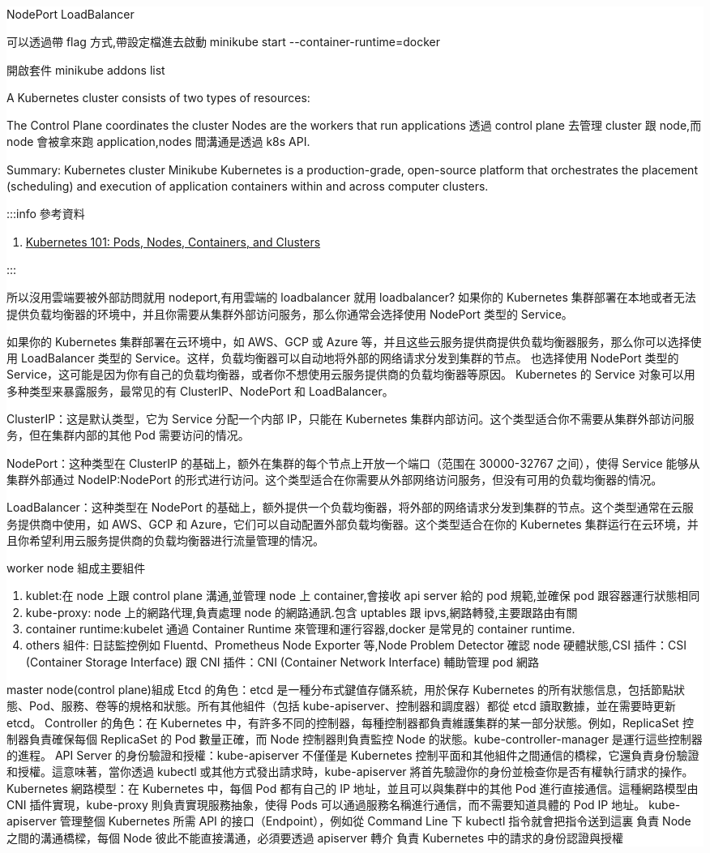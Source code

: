 NodePort
LoadBalancer

可以透過帶 flag 方式,帶設定檔進去啟動
minikube start --container-runtime=docker

開啟套件
minikube addons list

A Kubernetes cluster consists of two types of resources:

The Control Plane coordinates the cluster
Nodes are the workers that run applications
透過 control plane 去管理 cluster 跟 node,而 node 會被拿來跑 application,nodes 間溝通是透過 k8s API.

Summary:
Kubernetes cluster
Minikube
Kubernetes is a production-grade, open-source platform that orchestrates the placement (scheduling) and execution of application containers within and across computer clusters.

:::info
參考資料

1. [Kubernetes 101: Pods, Nodes, Containers, and Clusters](https://medium.com/google-cloud/kubernetes-101-pods-nodes-containers-and-clusters-c1509e409e16)

:::

所以沒用雲端要被外部訪問就用 nodeport,有用雲端的 loadbalancer 就用 loadbalancer?
如果你的 Kubernetes 集群部署在本地或者无法提供负载均衡器的环境中，并且你需要从集群外部访问服务，那么你通常会选择使用 NodePort 类型的 Service。

如果你的 Kubernetes 集群部署在云环境中，如 AWS、GCP 或 Azure 等，并且这些云服务提供商提供负载均衡器服务，那么你可以选择使用 LoadBalancer 类型的 Service。这样，负载均衡器可以自动地将外部的网络请求分发到集群的节点。
也选择使用 NodePort 类型的 Service，这可能是因为你有自己的负载均衡器，或者你不想使用云服务提供商的负载均衡器等原因。
Kubernetes 的 Service 对象可以用多种类型来暴露服务，最常见的有 ClusterIP、NodePort 和 LoadBalancer。

ClusterIP：这是默认类型，它为 Service 分配一个内部 IP，只能在 Kubernetes 集群内部访问。这个类型适合你不需要从集群外部访问服务，但在集群内部的其他 Pod 需要访问的情况。

NodePort：这种类型在 ClusterIP 的基础上，额外在集群的每个节点上开放一个端口（范围在 30000-32767 之间），使得 Service 能够从集群外部通过 NodeIP:NodePort 的形式进行访问。这个类型适合在你需要从外部网络访问服务，但没有可用的负载均衡器的情况。

LoadBalancer：这种类型在 NodePort 的基础上，额外提供一个负载均衡器，将外部的网络请求分发到集群的节点。这个类型通常在云服务提供商中使用，如 AWS、GCP 和 Azure，它们可以自动配置外部负载均衡器。这个类型适合在你的 Kubernetes 集群运行在云环境，并且你希望利用云服务提供商的负载均衡器进行流量管理的情况。

worker node 組成主要組件

1. kublet:在 node 上跟 control plane 溝通,並管理 node 上 container,會接收 api server 給的 pod 規範,並確保 pod 跟容器運行狀態相同
2. kube-proxy: node 上的網路代理,負責處理 node 的網路通訊.包含 uptables 跟 ipvs,網路轉發,主要跟路由有關
3. container runtime:kubelet 通過 Container Runtime 來管理和運行容器,docker 是常見的 container runtime.
4. others 組件: 日誌監控例如 Fluentd、Prometheus Node Exporter 等,Node Problem Detector 確認 node 硬體狀態,CSI 插件：CSI (Container Storage Interface) 跟 CNI 插件：CNI (Container Network Interface) 輔助管理 pod 網路

master node(control plane)組成
Etcd 的角色：etcd 是一種分布式鍵值存儲系統，用於保存 Kubernetes 的所有狀態信息，包括節點狀態、Pod、服務、卷等的規格和狀態。所有其他組件（包括 kube-apiserver、控制器和調度器）都從 etcd 讀取數據，並在需要時更新 etcd。
Controller 的角色：在 Kubernetes 中，有許多不同的控制器，每種控制器都負責維護集群的某一部分狀態。例如，ReplicaSet 控制器負責確保每個 ReplicaSet 的 Pod 數量正確，而 Node 控制器則負責監控 Node 的狀態。kube-controller-manager 是運行這些控制器的進程。
API Server 的身份驗證和授權：kube-apiserver 不僅僅是 Kubernetes 控制平面和其他組件之間通信的橋樑，它還負責身份驗證和授權。這意味著，當你透過 kubectl 或其他方式發出請求時，kube-apiserver 將首先驗證你的身份並檢查你是否有權執行請求的操作。
Kubernetes 網路模型：在 Kubernetes 中，每個 Pod 都有自己的 IP 地址，並且可以與集群中的其他 Pod 進行直接通信。這種網路模型由 CNI 插件實現，kube-proxy 則負責實現服務抽象，使得 Pods 可以通過服務名稱進行通信，而不需要知道具體的 Pod IP 地址。
kube-apiserver
管理整個 Kubernetes 所需 API 的接口（Endpoint），例如從 Command Line 下 kubectl 指令就會把指令送到這裏
負責 Node 之間的溝通橋樑，每個 Node 彼此不能直接溝通，必須要透過 apiserver 轉介
負責 Kubernetes 中的請求的身份認證與授權
